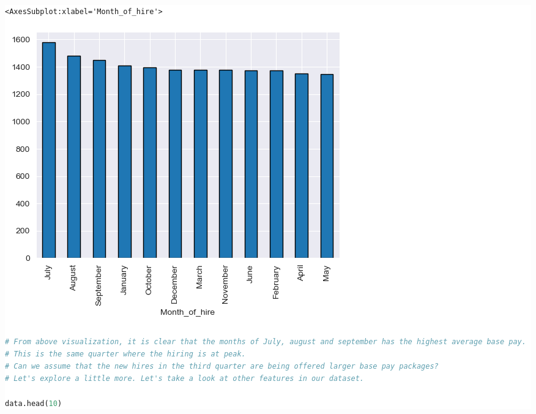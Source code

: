 


    <AxesSubplot:xlabel='Month_of_hire'>




    
![png](output_47_1.png)
    



```python
# From above visualization, it is clear that the months of July, august and september has the highest average base pay.
# This is the same quarter where the hiring is at peak.
# Can we assume that the new hires in the third quarter are being offered larger base pay packages?
# Let's explore a little more. Let's take a look at other features in our dataset.

data.head(10)
```




<div>
<style scoped>
    .dataframe tbody tr th:only-of-type {
        vertical-align: middle;
    }

    .dataframe tbody tr th {
        vertical-align: top;
    }
